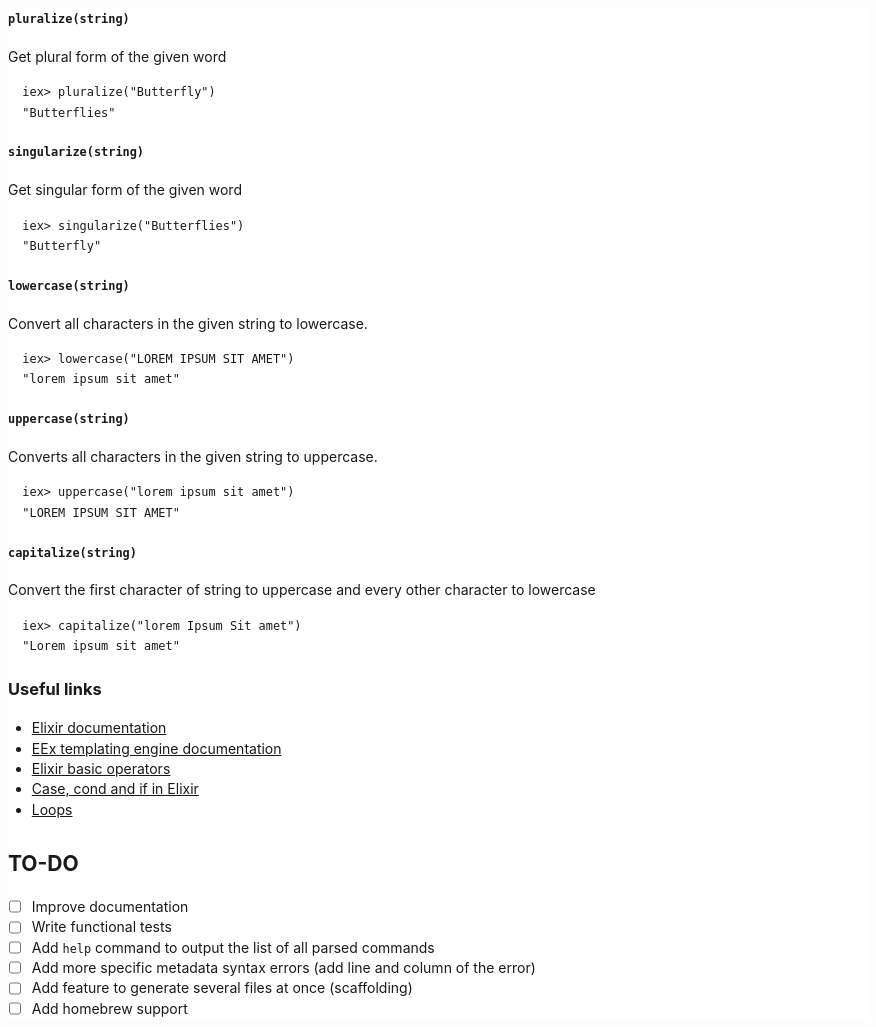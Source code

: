 #### `pluralize(string)`
Get plural form of the given word

```
  iex> pluralize("Butterfly")
  "Butterflies"
```

#### `singularize(string)`
Get singular form of the given word

```
  iex> singularize("Butterflies")
  "Butterfly"
```

#### `lowercase(string)`
Convert all characters in the given string to lowercase.

```
  iex> lowercase("LOREM IPSUM SIT AMET")
  "lorem ipsum sit amet"
```

#### `uppercase(string)`
Converts all characters in the given string to uppercase.

```
  iex> uppercase("lorem ipsum sit amet")
  "LOREM IPSUM SIT AMET"
```

#### `capitalize(string)`
Convert the first character of string to uppercase and every other character to lowercase

```
  iex> capitalize("lorem Ipsum Sit amet")
  "Lorem ipsum sit amet"
```

### Useful links
- [Elixir documentation](https://hexdocs.pm/elixir)
- [EEx templating engine documentation](https://hexdocs.pm/eex/EEx.html)
- [Elixir basic operators](http://elixir-lang.org/getting-started/basic-operators.html)
- [Case, cond and if in Elixir](http://elixir-lang.org/getting-started/case-cond-and-if.html)
- [Loops](http://elixir-lang.org/getting-started/comprehensions.html)

## TO-DO
- [ ] Improve documentation
- [ ] Write functional tests
- [ ] Add `help` command to output the list of all parsed commands
- [ ] Add more specific metadata syntax errors (add line and column of the error)
- [ ] Add feature to generate several files at once (scaffolding)
- [ ] Add homebrew support
